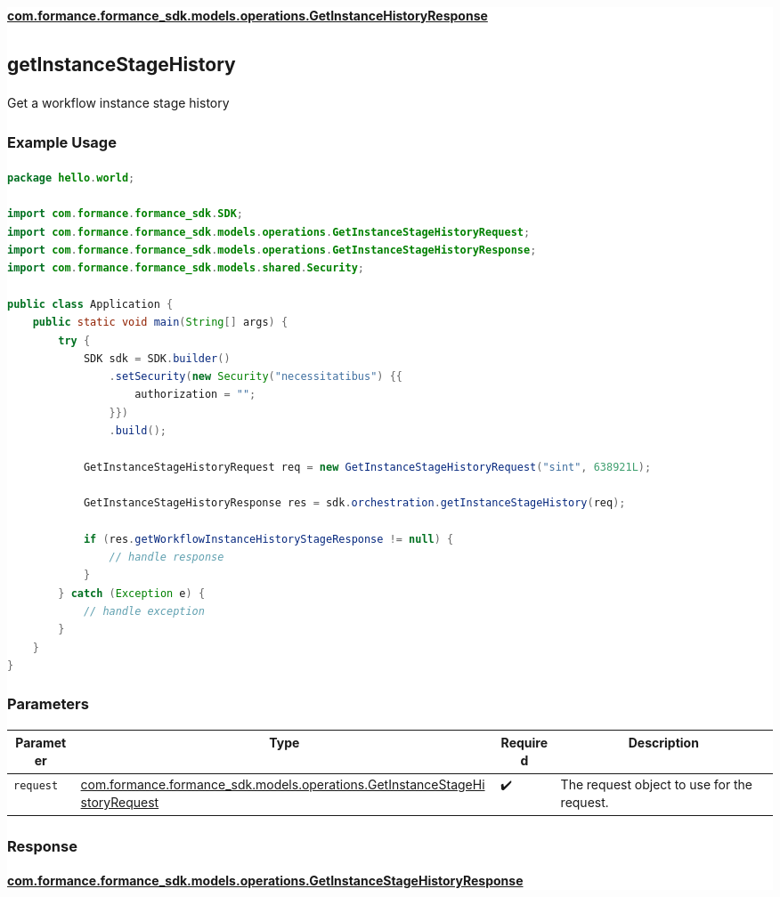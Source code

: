 **[com.formance.formance_sdk.models.operations.GetInstanceHistoryResponse](../../models/operations/GetInstanceHistoryResponse.md)**


## getInstanceStageHistory

Get a workflow instance stage history

### Example Usage

```java
package hello.world;

import com.formance.formance_sdk.SDK;
import com.formance.formance_sdk.models.operations.GetInstanceStageHistoryRequest;
import com.formance.formance_sdk.models.operations.GetInstanceStageHistoryResponse;
import com.formance.formance_sdk.models.shared.Security;

public class Application {
    public static void main(String[] args) {
        try {
            SDK sdk = SDK.builder()
                .setSecurity(new Security("necessitatibus") {{
                    authorization = "";
                }})
                .build();

            GetInstanceStageHistoryRequest req = new GetInstanceStageHistoryRequest("sint", 638921L);            

            GetInstanceStageHistoryResponse res = sdk.orchestration.getInstanceStageHistory(req);

            if (res.getWorkflowInstanceHistoryStageResponse != null) {
                // handle response
            }
        } catch (Exception e) {
            // handle exception
        }
    }
}
```

### Parameters

| Parameter                                                                                                                               | Type                                                                                                                                    | Required                                                                                                                                | Description                                                                                                                             |
| --------------------------------------------------------------------------------------------------------------------------------------- | --------------------------------------------------------------------------------------------------------------------------------------- | --------------------------------------------------------------------------------------------------------------------------------------- | --------------------------------------------------------------------------------------------------------------------------------------- |
| `request`                                                                                                                               | [com.formance.formance_sdk.models.operations.GetInstanceStageHistoryRequest](../../models/operations/GetInstanceStageHistoryRequest.md) | :heavy_check_mark:                                                                                                                      | The request object to use for the request.                                                                                              |


### Response

**[com.formance.formance_sdk.models.operations.GetInstanceStageHistoryResponse](../../models/operations/GetInstanceStageHistoryResponse.md)**
